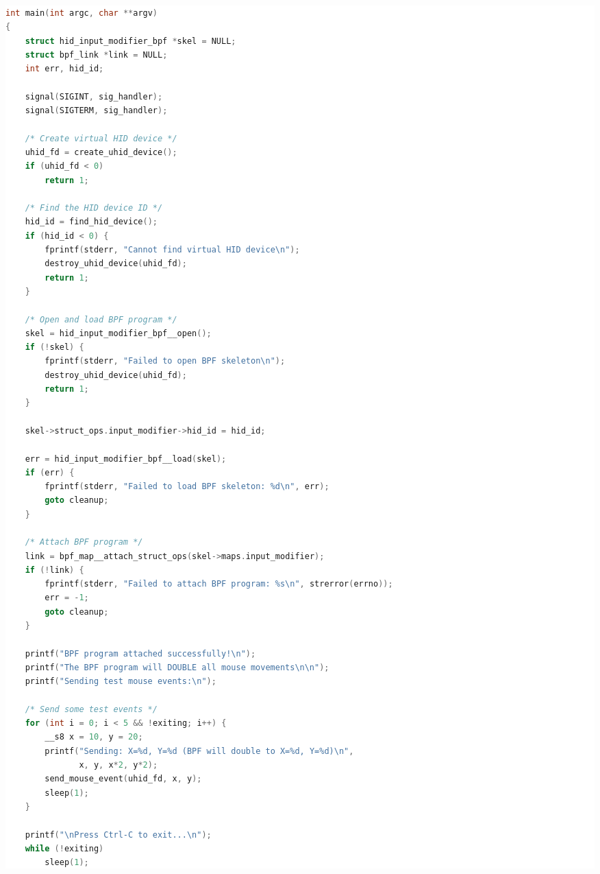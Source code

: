 ```c
int main(int argc, char **argv)
{
	struct hid_input_modifier_bpf *skel = NULL;
	struct bpf_link *link = NULL;
	int err, hid_id;

	signal(SIGINT, sig_handler);
	signal(SIGTERM, sig_handler);

	/* Create virtual HID device */
	uhid_fd = create_uhid_device();
	if (uhid_fd < 0)
		return 1;

	/* Find the HID device ID */
	hid_id = find_hid_device();
	if (hid_id < 0) {
		fprintf(stderr, "Cannot find virtual HID device\n");
		destroy_uhid_device(uhid_fd);
		return 1;
	}

	/* Open and load BPF program */
	skel = hid_input_modifier_bpf__open();
	if (!skel) {
		fprintf(stderr, "Failed to open BPF skeleton\n");
		destroy_uhid_device(uhid_fd);
		return 1;
	}

	skel->struct_ops.input_modifier->hid_id = hid_id;

	err = hid_input_modifier_bpf__load(skel);
	if (err) {
		fprintf(stderr, "Failed to load BPF skeleton: %d\n", err);
		goto cleanup;
	}

	/* Attach BPF program */
	link = bpf_map__attach_struct_ops(skel->maps.input_modifier);
	if (!link) {
		fprintf(stderr, "Failed to attach BPF program: %s\n", strerror(errno));
		err = -1;
		goto cleanup;
	}

	printf("BPF program attached successfully!\n");
	printf("The BPF program will DOUBLE all mouse movements\n\n");
	printf("Sending test mouse events:\n");

	/* Send some test events */
	for (int i = 0; i < 5 && !exiting; i++) {
		__s8 x = 10, y = 20;
		printf("Sending: X=%d, Y=%d (BPF will double to X=%d, Y=%d)\n",
		       x, y, x*2, y*2);
		send_mouse_event(uhid_fd, x, y);
		sleep(1);
	}

	printf("\nPress Ctrl-C to exit...\n");
	while (!exiting)
		sleep(1);

```